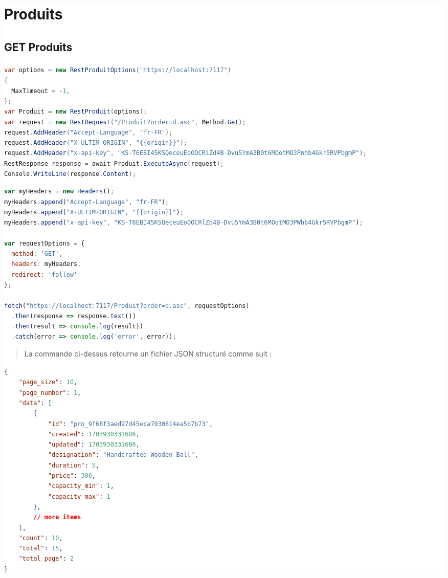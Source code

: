 
# Produits

## GET Produits

```csharp
var options = new RestProduitOptions("https://localhost:7117")
{
  MaxTimeout = -1,
};
var Produit = new RestProduit(options);
var request = new RestRequest("/Produit?order=d.asc", Method.Get);
request.AddHeader("Accept-Language", "fr-FR");
request.AddHeader("X-ULTIM-ORIGIN", "{{origin}}");
request.AddHeader("x-api-key", "KS-T6EBI45KSQeceuEoOOCRlZd4B-Dvu5YmA3B0t6MOotMO3PWhb4Gkr5RVPbgmP");
RestResponse response = await Produit.ExecuteAsync(request);
Console.WriteLine(response.Content);
```

```javascript
var myHeaders = new Headers();
myHeaders.append("Accept-Language", "fr-FR");
myHeaders.append("X-ULTIM-ORIGIN", "{{origin}}");
myHeaders.append("x-api-key", "KS-T6EBI45KSQeceuEoOOCRlZd4B-Dvu5YmA3B0t6MOotMO3PWhb4Gkr5RVPbgmP");

var requestOptions = {
  method: 'GET',
  headers: myHeaders,
  redirect: 'follow'
};

fetch("https://localhost:7117/Produit?order=d.asc", requestOptions)
  .then(response => response.text())
  .then(result => console.log(result))
  .catch(error => console.log('error', error));
```

> La commande ci-dessus retourne un fichier JSON structuré comme suit :

```json
{
    "page_size": 10,
    "page_number": 1,
    "data": [
        {
            "id": "pro_9f68f3aed97d45eca7030814ea5b7b73",
            "created": 1703930331686,
            "updated": 1703930331686,
            "designation": "Handcrafted Wooden Ball",
            "duration": 5,
            "price": 306,
            "capacity_min": 1,
            "capacity_max": 1
        },
        // more items
    ],
    "count": 10,
    "total": 15,
    "total_page": 2
}
```
